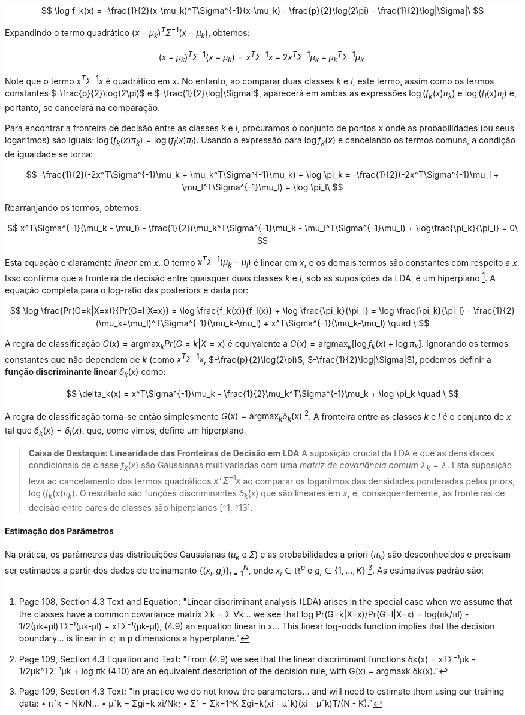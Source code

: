 $$ \log f_k(x) = -\frac{1}{2}(x-\mu_k)^T\Sigma^{-1}(x-\mu_k) - \frac{p}{2}\log(2\pi) - \frac{1}{2}\log|\Sigma|\ $$

Expandindo o termo quadrático $(x-\mu_k)^T\Sigma^{-1}(x-\mu_k)$, obtemos:

$$ (x-\mu_k)^T\Sigma^{-1}(x-\mu_k) = x^T\Sigma^{-1}x - 2x^T\Sigma^{-1}\mu_k + \mu_k^T\Sigma^{-1}\mu_k\ $$

Note que o termo $x^T\Sigma^{-1}x$ é quadrático em $x$. No entanto, ao comparar duas classes $k$ e $l$, este termo, assim como os termos constantes $-\frac{p}{2}\log(2\pi)$ e $-\frac{1}{2}\log|\Sigma|$, aparecerá em ambas as expressões $\log(f_k(x)\pi_k)$ e $\log(f_l(x)\pi_l)$ e, portanto, se cancelará na comparação.

Para encontrar a fronteira de decisão entre as classes $k$ e $l$, procuramos o conjunto de pontos $x$ onde as probabilidades (ou seus logaritmos) são iguais: $\log(f_k(x)\pi_k) = \log(f_l(x)\pi_l)$. Usando a expressão para $\log f_k(x)$ e cancelando os termos comuns, a condição de igualdade se torna:

$$ -\frac{1}{2}(-2x^T\Sigma^{-1}\mu_k + \mu_k^T\Sigma^{-1}\mu_k) + \log \pi_k = -\frac{1}{2}(-2x^T\Sigma^{-1}\mu_l + \mu_l^T\Sigma^{-1}\mu_l) + \log \pi_l\ $$

Rearranjando os termos, obtemos:

$$ x^T\Sigma^{-1}(\mu_k - \mu_l) - \frac{1}{2}(\mu_k^T\Sigma^{-1}\mu_k - \mu_l^T\Sigma^{-1}\mu_l) + \log\frac{\pi_k}{\pi_l} = 0\ $$

Esta equação é claramente *linear* em $x$. O termo $x^T\Sigma^{-1}(\mu_k - \mu_l)$ é linear em $x$, e os demais termos são constantes com respeito a $x$. Isso confirma que a fronteira de decisão entre quaisquer duas classes $k$ e $l$, sob as suposições da LDA, é um hiperplano [^13]. A equação completa para o log-ratio das posteriors é dada por:

$$ \log \frac{Pr(G=k|X=x)}{Pr(G=l|X=x)} = \log \frac{f_k(x)}{f_l(x)} + \log \frac{\pi_k}{\pi_l} = \log \frac{\pi_k}{\pi_l} - \frac{1}{2}(\mu_k+\mu_l)^T\Sigma^{-1}(\mu_k-\mu_l) + x^T\Sigma^{-1}(\mu_k-\mu_l) \quad \ $$

A regra de classificação $G(x) = \text{argmax}_k Pr(G=k|X=x)$ é equivalente a $G(x) = \text{argmax}_k [\log f_k(x) + \log \pi_k]$. Ignorando os termos constantes que não dependem de $k$ (como $x^T\Sigma^{-1}x$, $-\frac{p}{2}\log(2\pi)$, $-\frac{1}{2}\log|\Sigma|$), podemos definir a **função discriminante linear** $\delta_k(x)$ como:

$$ \delta_k(x) = x^T\Sigma^{-1}\mu_k - \frac{1}{2}\mu_k^T\Sigma^{-1}\mu_k + \log \pi_k \quad \ $$

A regra de classificação torna-se então simplesmente $G(x) = \text{argmax}_k \delta_k(x)$ [^14]. A fronteira entre as classes $k$ e $l$ é o conjunto de $x$ tal que $\delta_k(x) = \delta_l(x)$, que, como vimos, define um hiperplano.

> **Caixa de Destaque: Linearidade das Fronteiras de Decisão em LDA**
> A suposição crucial da LDA é que as densidades condicionais de classe $f_k(x)$ são Gaussianas multivariadas com uma *matriz de covariância comum* $\Sigma_k = \Sigma$. Esta suposição leva ao cancelamento dos termos quadráticos $x^T\Sigma^{-1}x$ ao comparar os logaritmos das densidades ponderadas pelas priors, $\log(f_k(x)\pi_k)$. O resultado são funções discriminantes $\delta_k(x)$ que são lineares em $x$, e, consequentemente, as fronteiras de decisão entre pares de classes são hiperplanos [^1, ^13].

#### Estimação dos Parâmetros

Na prática, os parâmetros das distribuições Gaussianas ($\mu_k$ e $\Sigma$) e as probabilidades a priori ($\pi_k$) são desconhecidos e precisam ser estimados a partir dos dados de treinamento $\{(x_i, g_i)\}_{i=1}^N$, onde $x_i \in \mathbb{R}^p$ e $g_i \in \{1, \dots, K\}$ [^15]. As estimativas padrão são:


[^1]: Page 106, Section 4.3: "Decision theory for classification (Section 2.4) tells us that we need to know the class posteriors Pr(G|X) for optimal classification. Suppose fk(x) is the class-conditional density of X in class G = k, and let πk be the prior probability of class k... Linear discriminant analysis (LDA) arises in the special case when we assume that the classes have a common covariance matrix Σk = Σ ∀k... This linear log-odds function implies that the decision boundary between classes k and l...is linear in x; in p dimensions a hyperplane." (Implicitly links LDA to Bayes theory, Gaussian densities, common covariance, and linear boundaries). *Also used for the subtopic description itself.*
[^2]: Page 101, Chapter 4 Title: "Linear Methods for Classification".
[^3]: Page 101, Section 4.1: "...divide the input space into a collection of regions labeled according to the classification... For an important class of procedures, these decision boundaries are linear; this is what we will mean by linear methods for classification."
[^4]: Page 102, Section 4.1: "Here the monotone transformation is the logit transformation: log[p/(1-p)]... The decision boundary is the set of points for which the log-odds are zero, and this is a hyperplane..."
[^5]: Page 102, Section 4.1: "We discuss two very popular but different methods that result in linear log-odds or logits: linear discriminant analysis and linear logistic regression."
[^6]: Page 103, Section 4.2: "We fit a linear regression model to each of the columns of Y simultaneously, and the fit is given by Y = X(XTX)−1XTY. (4.3)"
[^7]: Page 103, Section 4.2: "A new observation with input x is classified as follows: • compute the fitted output f(x)T = (1, xT)B, a K vector; • identify the largest component and classify accordingly: Gˆ(x) = argmaxk∈G fk(x). (4.4)"
[^8]: Page 105, Figure 4.2 Caption: "The left plot shows the boundaries found by linear regression of the indicator response variables. The middle class is completely masked (never dominates)."
[^9]: Page 106, Figure 4.3 Caption: "The effects of masking on linear regression in IR for a three-class problem."
[^10]: Page 107, Table 4.1: Shows error rates for Linear Regression (0.67 test) vs LDA (0.56 test) on vowel data.
[^11]: Page 106, Section 4.2 End: "It seems that masking has hurt in this case. While all the other methods in this chapter are based on linear functions of x as well, they use them in such a way that avoids this masking problem."
[^12]: Page 108, Section 4.3 Equations: Eq (4.7) $Pr(G=k|X=x) = \frac{f_k(x)\pi_k}{\sum_{l=1}^K f_l(x)\pi_l}$, Eq (4.8) $f_k(x) = \frac{1}{(2\pi)^{p/2}|\Sigma_k|^{1/2}} \exp(-\frac{1}{2}(x-\mu_k)^T\Sigma_k^{-1}(x-\mu_k))$.
[^13]: Page 108, Section 4.3 Text and Equation: "Linear discriminant analysis (LDA) arises in the special case when we assume that the classes have a common covariance matrix Σk = Σ ∀k... we see that log Pr(G=k|X=x)/Pr(G=l|X=x) = log(πk/πl) - 1/2(μk+μl)TΣ⁻¹(μk-μl) + xTΣ⁻¹(μk-μl), (4.9) an equation linear in x... This linear log-odds function implies that the decision boundary... is linear in x; in p dimensions a hyperplane."
[^14]: Page 109, Section 4.3 Equation and Text: "From (4.9) we see that the linear discriminant functions δk(x) = xTΣ⁻¹μk - 1/2μk^TΣ⁻¹μk + log πk (4.10) are an equivalent description of the decision rule, with G(x) = argmaxk δk(x)."
[^15]: Page 109, Section 4.3 Text: "In practice we do not know the parameters... and will need to estimate them using our training data: • πˆk = Nk/N... • μˆk = Σgi=k xi/Nk; • Σˆ = Σk=1^K Σgi=k(xi - μˆk)(xi - μˆk)T/(N - K)."
[^16]: Page 109, Section 4.3 Equation: "The LDA rule classifies to class 2 if xTΣˆ⁻¹(μˆ2 - μˆ1) > 1/2 μˆ2^TΣˆ⁻¹μˆ2 - 1/2 μˆ1^TΣˆ⁻¹μˆ1 + log(πˆ1/πˆ2) (implicitly from Eq 4.11)" - Note: Eq 4.11 actually shows the inequality rearranged, this text describes the direct comparison. The text refers to Eq (4.5) for least squares.
[^17]: Page 110, Section 4.3 Text: "It is easy to show that the coefficient vector from least squares is proportional to the LDA direction given in (4.11) (Exercise 4.2)... However unless N1 = N2 the intercepts are different and hence the resulting decision rules are different."
[^18]: Page 110, Section 4.3 Text: "Since this derivation of the LDA direction via least squares does not use a Gaussian assumption for the features, its applicability extends beyond the realm of Gaussian data. However the derivation of the particular intercept or cut-point given in (4.11) does require Gaussian data. Thus it makes sense to instead choose the cut-point that empirically minimizes training error..."
[^19]: Page 110, Section 4.3 Text: "With more than two classes, LDA is not the same as linear regression of the class indicator matrix, and it avoids the masking problems associated with that approach..."
[^20]: Page 110, Section 4.3 Text and Equation: "if the Σk are not assumed to be equal... We then get quadratic discriminant functions (QDA), δk(x) = -1/2 log|Σk| - 1/2(x - μk)TΣk⁻¹(x - μk) + log πk. (4.12)"
[^21]: Page 112, Section 4.3.1 Equation: "The regularized covariance matrices have the form Σk(α) = αΣk + (1 - α)Σˆ, (4.13)"
[^22]: Page 112, Section 4.3.1 Equation: "Similar modifications allow Σˆ itself to be shrunk toward the scalar covariance, Σˆ(γ) = γΣˆ + (1 - γ)σˆ²I (4.14)"
[^23]: Page 113, Section 4.3.2 Text: "Sphere the data with respect to the common covariance estimate Σˆ: X* ← D⁻¹/² U^T X, where Σˆ = UDUT... Classify to the closest class centroid in the transformed space..."
[^24]: Page 113, Section 4.3.3 Title: "Reduced-Rank Linear Discriminant Analysis"
[^25]: Page 113, Section 4.3.3 Text: "The K centroids in p-dimensional input space lie in an affine subspace of dimension ≤ K - 1... Thus there is a fundamental dimension reduction in LDA..."
[^26]: Page 114, Section 4.3.3 Text: "Fisher arrived at this decomposition via a different route... He posed the problem: Find the linear combination Z = a^T X such that the between-class variance is maximized relative to the within-class variance."
[^27]: Page 114, Section 4.3.3 Text: "The between-class variance of Z is a^T B a and the within-class variance a^T W a..."
[^28]: Page 116, Section 4.3.3 Text: "...referred to as canonical variates, since an alternative derivation of these results is through a canonical correlation analysis of the indicator response matrix Y on the predictor matrix X." Also Page 119, Section 4.4 Text: "LDA amounts to the regression followed by an eigen-decomposition of YˆT Yˆ."
[^29]: Page 117, Section 4.3.3 Text: "One can show that this is a Gaussian classification rule with the additional restriction that the centroids of the Gaussians lie in a L-dimensional subspace of IRP."
[^30]: Page 117, Section 4.3.3 Text: "Gaussian classification dictates the log πk correction factor in the distance calculation."
[^31]: Page 117, Figure 4.10 Caption: "Training and test error rates for the vowel data, as a function of the dimension of the discriminant subspace."
[^32]: Page 118, Figure 4.11 Caption: "Decision boundaries for the vowel training data, in the two-dimensional subspace spanned by the first two canonical variates."
[^33]: Page 119, Section 4.4 Title: "Logistic Regression"
[^34]: Page 127, Section 4.4.5 Title: "Logistic Regression or LDA?"
[^35]: Page 127, Section 4.4.5 Equations and Text: Compares Eq (4.33) (LDA log-odds) and Eq (4.34) (Logistic Regression log-odds). "Although they have exactly the same form, the difference lies in the way the linear coefficients are estimated." Also Exercise 4.2 on page 135 confirms the LS/LDA direction link.
[^36]: Page 127, Section 4.4.5 Text: "The logistic regression model... fits the parameters of Pr(G|X) by maximizing the conditional likelihood... With LDA we fit the parameters by maximizing the full log-likelihood, based on the joint density Pr(X, G = k) = φ(X; μk, Σ)πk, (4.37)"
[^37]: Page 128, Section 4.4.5 Text: "...unlike in the conditional case, the marginal density Pr(X) does play a role here. It is a mixture density Pr(X) = Σk πk φ(X; μk, Σ), (4.38)"
[^38]: Page 128, Section 4.4.5 Text: "...it also means that LDA is not robust to gross outliers... It is generally felt that logistic regression is a safer, more robust bet than the LDA model, relying on fewer assumptions."
[^39]: Page 129, Section 4.5 Text: "This is the same boundary found by LDA, in light of its equivalence with linear regression in the two-class case (Section 4.3 and Exercise 4.2)."
[^40]: Page 134, Figure 4.16 Caption and Text: Compares optimal separating hyperplane with logistic regression and implicitly LDA. Notes LDA depends on all data, while optimal hyperplane focuses on support points.